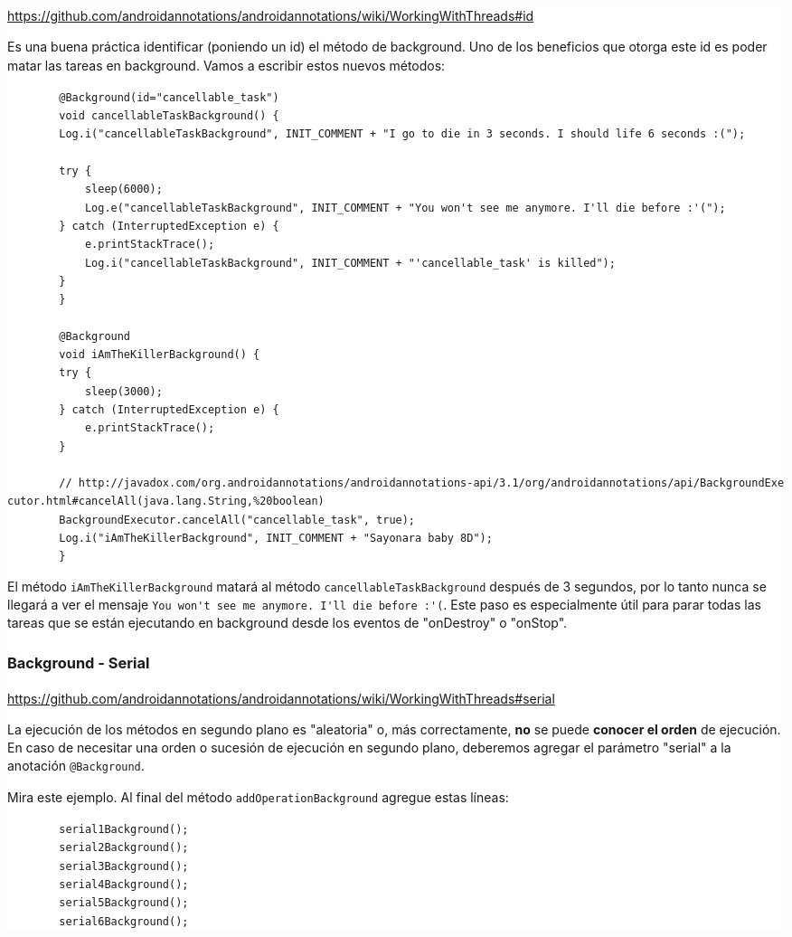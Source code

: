 <https://github.com/androidannotations/androidannotations/wiki/WorkingWithThreads#id>

Es una buena práctica identificar (poniendo un id) el método de background. Uno de los beneficios que otorga este id es poder matar las tareas en background.
Vamos a escribir estos nuevos métodos:

```
	    @Background(id="cancellable_task")
	    void cancellableTaskBackground() {
		Log.i("cancellableTaskBackground", INIT_COMMENT + "I go to die in 3 seconds. I should life 6 seconds :(");

		try {
		    sleep(6000);
		    Log.e("cancellableTaskBackground", INIT_COMMENT + "You won't see me anymore. I'll die before :'(");
		} catch (InterruptedException e) {
		    e.printStackTrace();
		    Log.i("cancellableTaskBackground", INIT_COMMENT + "'cancellable_task' is killed");
		}
	    }

	    @Background
	    void iAmTheKillerBackground() {
		try {
		    sleep(3000);
		} catch (InterruptedException e) {
		    e.printStackTrace();
		}

		// http://javadox.com/org.androidannotations/androidannotations-api/3.1/org/androidannotations/api/BackgroundExecutor.html#cancelAll(java.lang.String,%20boolean)
		BackgroundExecutor.cancelAll("cancellable_task", true);
		Log.i("iAmTheKillerBackground", INIT_COMMENT + "Sayonara baby 8D");
	    }
```

El método `iAmTheKillerBackground` matará al método `cancellableTaskBackground` después de 3 segundos, por lo tanto nunca se llegará a ver el mensaje `You won't see me anymore. I'll die before :'(`.
Este paso es especialmente útil para parar todas las tareas que se están ejecutando en background desde los eventos de "onDestroy" o "onStop".


### Background - Serial

<https://github.com/androidannotations/androidannotations/wiki/WorkingWithThreads#serial>

La ejecución de los métodos en segundo plano es "aleatoria" o, más correctamente, **no** se puede **conocer el orden** de ejecución. En caso de necesitar una orden o sucesión de ejecución en segundo plano, deberemos agregar el parámetro "serial" a la anotación `@Background`.

Mira este ejemplo. Al final del método `addOperationBackground` agregue estas líneas:

```
        serial1Background();
        serial2Background();
        serial3Background();
        serial4Background();
        serial5Background();
        serial6Background();
```
